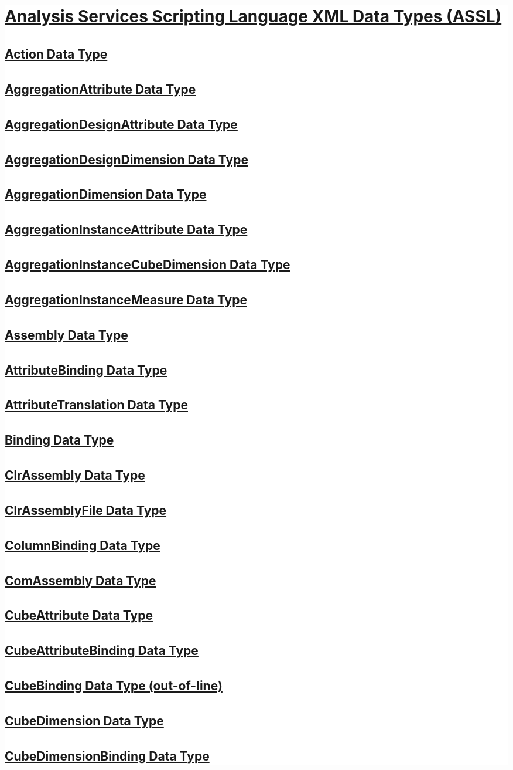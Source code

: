 # [Analysis Services Scripting Language XML Data Types (ASSL)](analysis-services-scripting-language-xml-data-types-assl.md)
## [Action Data Type](action-data-type-assl.md)
## [AggregationAttribute Data Type](aggregationattribute-data-type-assl.md)
## [AggregationDesignAttribute Data Type](aggregationdesignattribute-data-type-assl.md)
## [AggregationDesignDimension Data Type](dimension-data-type-assl.md)
## [AggregationDimension Data Type](aggregationdimension-data-type-assl.md)
## [AggregationInstanceAttribute Data Type](aggregationinstanceattribute-data-type-assl.md)
## [AggregationInstanceCubeDimension Data Type](cubedimension-data-type-assl.md)
## [AggregationInstanceMeasure Data Type](aggregationinstancemeasure-data-type-assl.md)
## [Assembly Data Type](assembly-data-type-assl.md)
## [AttributeBinding Data Type](binding-data-type-assl.md)
## [AttributeTranslation Data Type](attributetranslation-data-type-assl.md)
## [Binding Data Type](binding-data-type-assl.md)
## [ClrAssembly Data Type](clrassembly-data-type-assl.md)
## [ClrAssemblyFile Data Type](clrassemblyfile-data-type-assl.md)
## [ColumnBinding Data Type](columnbinding-data-type-assl.md)
## [ComAssembly Data Type](comassembly-data-type-assl.md)
## [CubeAttribute Data Type](cubeattribute-data-type-assl.md)
## [CubeAttributeBinding Data Type](cubeattributebinding-data-type-assl.md)
## [CubeBinding Data Type (out-of-line)](cubebinding-data-type-out-of-line-assl.md)
## [CubeDimension Data Type](cubedimension-data-type-assl.md)
## [CubeDimensionBinding Data Type](dimensionbinding-data-type-assl.md)